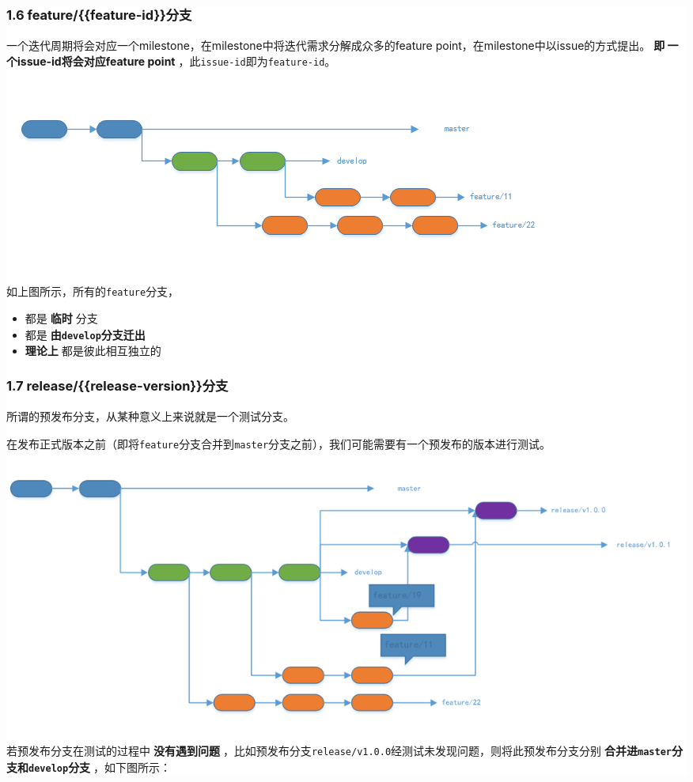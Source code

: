 ### 1.6 feature/{{feature-id}}分支

一个迭代周期将会对应一个milestone，在milestone中将迭代需求分解成众多的feature point，在milestone中以issue的方式提出。 **即 一个issue-id将会对应feature point** ，此`issue-id`即为`feature-id`。

![](assets/feature-branch.png)

如上图所示，所有的`feature`分支，

- 都是 **临时** 分支
- 都是 **由`develop`分支迁出**
- **理论上** 都是彼此相互独立的


### 1.7 release/{{release-version}}分支

所谓的预发布分支，从某种意义上来说就是一个测试分支。

在发布正式版本之前（即将`feature`分支合并到`master`分支之前），我们可能需要有一个预发布的版本进行测试。

![](assets/release-branch-1.png)

若预发布分支在测试的过程中 **没有遇到问题** ，比如预发布分支`release/v1.0.0`经测试未发现问题，则将此预发布分支分别 **合并进`master`分支和`develop`分支** ，如下图所示：
